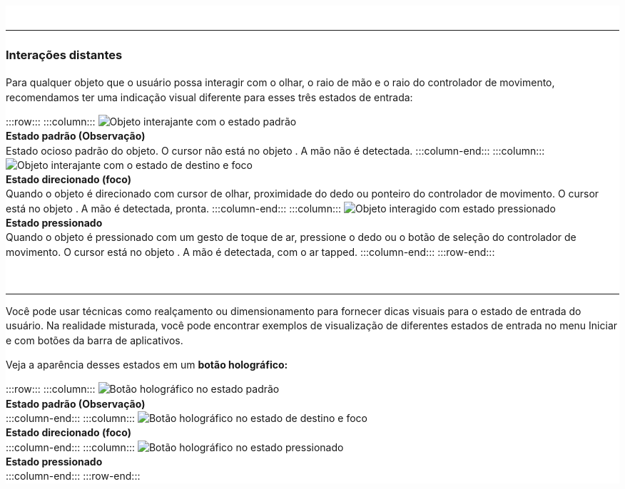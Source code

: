<br>

---

### <a name="far-interactions"></a>Interações distantes

Para qualquer objeto que o usuário possa interagir com o olhar, o raio de mão e o raio do controlador de movimento, recomendamos ter uma indicação visual diferente para esses três estados de entrada:

:::row:::
    :::column:::
       ![Objeto interajante com o estado padrão](images/interactibleobject-states-default.jpg)<br>
       **Estado padrão (Observação)**<br>
        Estado ocioso padrão do objeto.
    O cursor não está no objeto . A mão não é detectada.
    :::column-end:::
    :::column:::
       ![Objeto interajante com o estado de destino e foco](images/interactibleobject-states-targeted.jpg)<br>
        **Estado direcionado (foco)**<br>
        Quando o objeto é direcionado com cursor de olhar, proximidade do dedo ou ponteiro do controlador de movimento.
    O cursor está no objeto . A mão é detectada, pronta.
    :::column-end:::
    :::column:::
       ![Objeto interagido com estado pressionado](images/interactibleobject-states-pressed.jpg)<br>
       **Estado pressionado**<br>
        Quando o objeto é pressionado com um gesto de toque de ar, pressione o dedo ou o botão de seleção do controlador de movimento.
    O cursor está no objeto . A mão é detectada, com o ar tapped.
    :::column-end:::
:::row-end:::

<br>

---

Você pode usar técnicas como realçamento ou dimensionamento para fornecer dicas visuais para o estado de entrada do usuário. Na realidade misturada, você pode encontrar exemplos de visualização de diferentes estados de entrada no menu Iniciar e com botões da barra de aplicativos. 

Veja a aparência desses estados em um **botão holográfico:**

:::row:::
    :::column:::
       ![Botão holográfico no estado padrão](images/MRTK_InteractableState-default.jpg)<br>
       **Estado padrão (Observação)**<br>
    :::column-end:::
    :::column:::
       ![Botão holográfico no estado de destino e foco](images/MRTK_InteractableState-targeted.jpg)<br>
        **Estado direcionado (foco)**<br>
    :::column-end:::
    :::column:::
       ![Botão holográfico no estado pressionado](images/MRTK_InteractableState-pressed.jpg)<br>
       **Estado pressionado**<br>
    :::column-end:::
:::row-end:::
